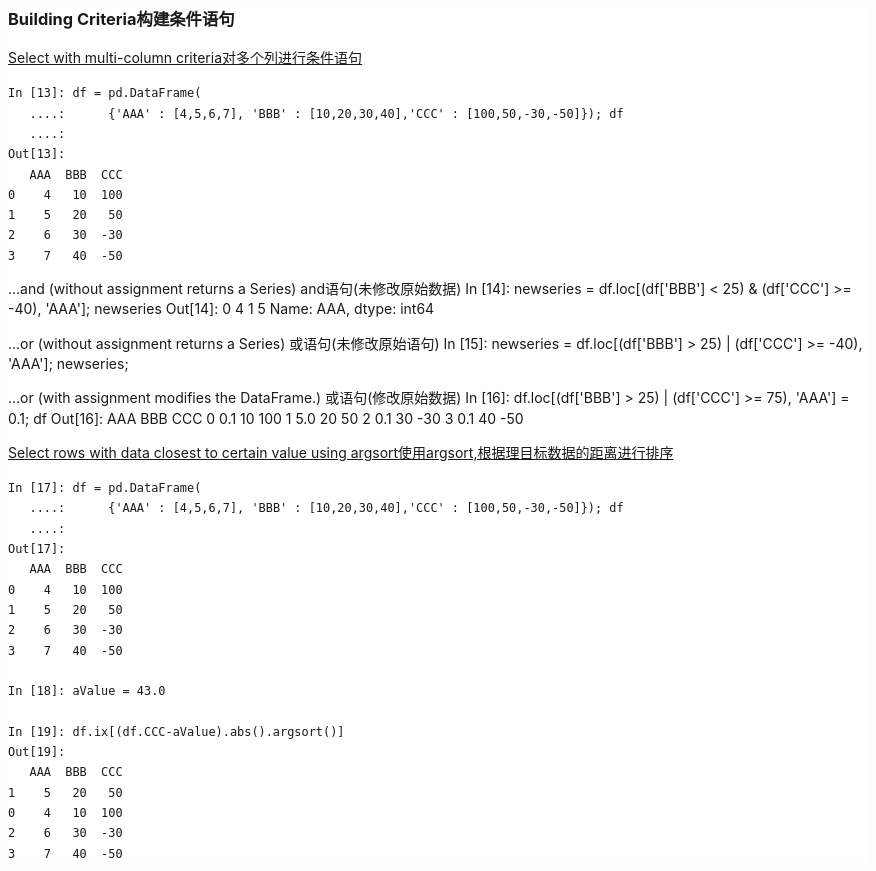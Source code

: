 <h3 id='Building-Criteria'>Building Criteria构建条件语句</h3>

[Select with multi-column criteria对多个列进行条件语句](http://stackoverflow.com/questions/15315452/selecting-with-complex-criteria-from-pandas-dataframe)

    In [13]: df = pd.DataFrame(
       ....:      {'AAA' : [4,5,6,7], 'BBB' : [10,20,30,40],'CCC' : [100,50,-30,-50]}); df
       ....: 
    Out[13]: 
       AAA  BBB  CCC
    0    4   10  100
    1    5   20   50
    2    6   30  -30
    3    7   40  -50

...and (without assignment returns a Series)
and语句(未修改原始数据)
    In [14]: newseries = df.loc[(df['BBB'] < 25) & (df['CCC'] >= -40), 'AAA']; newseries
    Out[14]: 
    0    4
    1    5
    Name: AAA, dtype: int64

...or (without assignment returns a Series)
或语句(未修改原始语句)
    In [15]: newseries = df.loc[(df['BBB'] > 25) | (df['CCC'] >= -40), 'AAA']; newseries;

...or (with assignment modifies the DataFrame.)
 或语句(修改原始数据)
    In [16]: df.loc[(df['BBB'] > 25) | (df['CCC'] >= 75), 'AAA'] = 0.1; df
    Out[16]: 
       AAA  BBB  CCC
    0  0.1   10  100
    1  5.0   20   50
    2  0.1   30  -30
    3  0.1   40  -50

[Select rows with data closest to certain value using argsort使用argsort,根据理目标数据的距离进行排序](http://stackoverflow.com/questions/17758023/return-rows-in-a-dataframe-closest-to-a-user-defined-number)

    In [17]: df = pd.DataFrame(
       ....:      {'AAA' : [4,5,6,7], 'BBB' : [10,20,30,40],'CCC' : [100,50,-30,-50]}); df
       ....: 
    Out[17]: 
       AAA  BBB  CCC
    0    4   10  100
    1    5   20   50
    2    6   30  -30
    3    7   40  -50

    In [18]: aValue = 43.0

    In [19]: df.ix[(df.CCC-aValue).abs().argsort()]
    Out[19]: 
       AAA  BBB  CCC
    1    5   20   50
    0    4   10  100
    2    6   30  -30
    3    7   40  -50
